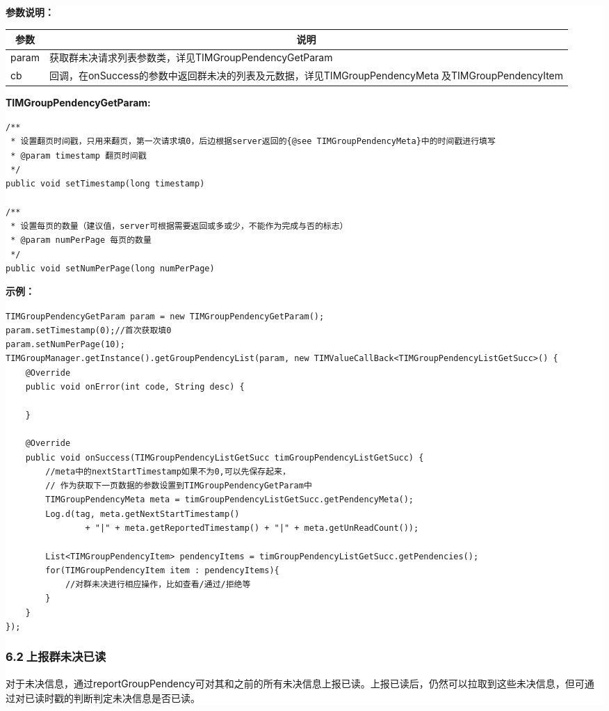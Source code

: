 **参数说明：**
 
 参数|说明
 ---|---
param | 获取群未决请求列表参数类，详见TIMGroupPendencyGetParam 
cb | 回调，在onSuccess的参数中返回群未决的列表及元数据，详见TIMGroupPendencyMeta 及TIMGroupPendencyItem
 
**TIMGroupPendencyGetParam:**
```
/**
 * 设置翻页时间戳，只用来翻页，第一次请求填0，后边根据server返回的{@see TIMGroupPendencyMeta}中的时间戳进行填写
 * @param timestamp 翻页时间戳
 */
public void setTimestamp(long timestamp)

/**
 * 设置每页的数量（建议值，server可根据需要返回或多或少，不能作为完成与否的标志）
 * @param numPerPage 每页的数量
 */
public void setNumPerPage(long numPerPage)
```
  
**示例：**

```
TIMGroupPendencyGetParam param = new TIMGroupPendencyGetParam();
param.setTimestamp(0);//首次获取填0
param.setNumPerPage(10);
TIMGroupManager.getInstance().getGroupPendencyList(param, new TIMValueCallBack<TIMGroupPendencyListGetSucc>() {
    @Override
    public void onError(int code, String desc) {

    }

    @Override
    public void onSuccess(TIMGroupPendencyListGetSucc timGroupPendencyListGetSucc) {
        //meta中的nextStartTimestamp如果不为0,可以先保存起来，
        // 作为获取下一页数据的参数设置到TIMGroupPendencyGetParam中
        TIMGroupPendencyMeta meta = timGroupPendencyListGetSucc.getPendencyMeta();
        Log.d(tag, meta.getNextStartTimestamp()
                + "|" + meta.getReportedTimestamp() + "|" + meta.getUnReadCount());

        List<TIMGroupPendencyItem> pendencyItems = timGroupPendencyListGetSucc.getPendencies();
        for(TIMGroupPendencyItem item : pendencyItems){
            //对群未决进行相应操作，比如查看/通过/拒绝等
        }
    }
});
```

###  6.2 上报群未决已读 

对于未决信息，通过reportGroupPendency可对其和之前的所有未决信息上报已读。上报已读后，仍然可以拉取到这些未决信息，但可通过对已读时戳的判断判定未决信息是否已读。
 